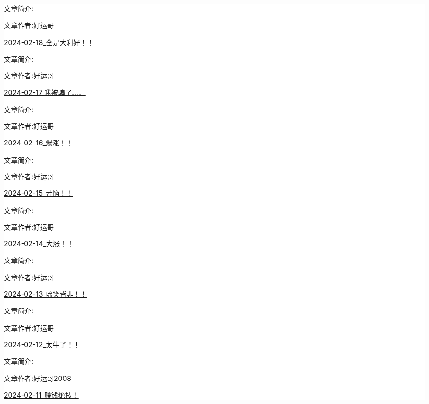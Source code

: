 文章简介:

文章作者:好运哥

[2024-02-18_全是大利好！！](http://mp.weixin.qq.com/s?__biz=Mzg5MDkwMDU5OQ==&mid=2247498838&idx=1&sn=fda6f91b667a8e9727728325a55f49ae&chksm=cfd7254ef8a0ac583141126b0c5fab9cf09669dd724a1ebe117afad3c21f5fefe665aabf3566#rd)

文章简介:

文章作者:好运哥

[2024-02-17_我被骗了。。。](http://mp.weixin.qq.com/s?__biz=Mzg5MDkwMDU5OQ==&mid=2247498834&idx=1&sn=5cbadc4aa0d434e21b542a42a12f71fd&chksm=cfd7254af8a0ac5cdf8859e07517da8c44c002e9d7a9c76d87dd752ad9967dc1bd61adcd47e4#rd)

文章简介:

文章作者:好运哥

[2024-02-16_爆涨！！](http://mp.weixin.qq.com/s?__biz=Mzg5MDkwMDU5OQ==&mid=2247498830&idx=1&sn=1e0830c48a57398c67c7623af2d3d091&chksm=cfd72556f8a0ac40cd8dab621012debbfb69c5017ce81da3bffd077d21fd7b0c5fc46b006069#rd)

文章简介:

文章作者:好运哥

[2024-02-15_苦恼！！](http://mp.weixin.qq.com/s?__biz=Mzg5MDkwMDU5OQ==&mid=2247498826&idx=1&sn=912e7d4622b115d0034defa9847da0cc&chksm=cfd72552f8a0ac4453a2483361fd32bdf2fa284450de950f69a6f8855ce9e2588b9bac71f9a5#rd)

文章简介:

文章作者:好运哥

[2024-02-14_大涨！！](http://mp.weixin.qq.com/s?__biz=Mzg5MDkwMDU5OQ==&mid=2247498822&idx=1&sn=fc500a55bc430c7e94602e8612a4d3da&chksm=cfd7255ef8a0ac484adb966466a946b23a55f0862b5dd093db3e07cf6ef60173dd7cb62f6f71#rd)

文章简介:

文章作者:好运哥

[2024-02-13_啼笑皆非！！](http://mp.weixin.qq.com/s?__biz=Mzg5MDkwMDU5OQ==&mid=2247498818&idx=1&sn=78818e4f6be78949a1b9aa36d094f822&chksm=cfd7255af8a0ac4cf227a3e82faec951a6e8615d3a79cbabf6fefe8f813f622a71173c745b0b#rd)

文章简介:

文章作者:好运哥

[2024-02-12_太牛了！！](http://mp.weixin.qq.com/s?__biz=Mzg5MDkwMDU5OQ==&mid=2247498814&idx=1&sn=e04cd39d7cfff5e1dec5b50438698169&chksm=cfd72526f8a0ac306315db0fd9564fb1c4a003db6131085421b87a8013a44cfa64899ebd7207#rd)

文章简介:

文章作者:好运哥2008

[2024-02-11_赚钱绝技！](http://mp.weixin.qq.com/s?__biz=Mzg5MDkwMDU5OQ==&mid=2247498810&idx=1&sn=41f55d7616df63f478bead038aece80e&chksm=cfd72522f8a0ac34a99c2462abcc1625a2cb51bd142d645354fd4c2305651e04e5fc0d69f730#rd)
